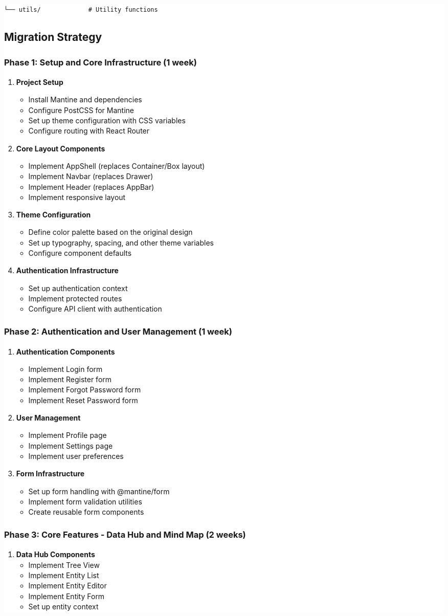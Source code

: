 ```
└── utils/             # Utility functions
```

## Migration Strategy

### Phase 1: Setup and Core Infrastructure (1 week)

1. **Project Setup**
   - Install Mantine and dependencies
   - Configure PostCSS for Mantine
   - Set up theme configuration with CSS variables
   - Configure routing with React Router

2. **Core Layout Components**
   - Implement AppShell (replaces Container/Box layout)
   - Implement Navbar (replaces Drawer)
   - Implement Header (replaces AppBar)
   - Implement responsive layout

3. **Theme Configuration**
   - Define color palette based on the original design
   - Set up typography, spacing, and other theme variables
   - Configure component defaults

4. **Authentication Infrastructure**
   - Set up authentication context
   - Implement protected routes
   - Configure API client with authentication

### Phase 2: Authentication and User Management (1 week)

1. **Authentication Components**
   - Implement Login form
   - Implement Register form
   - Implement Forgot Password form
   - Implement Reset Password form

2. **User Management**
   - Implement Profile page
   - Implement Settings page
   - Implement user preferences

3. **Form Infrastructure**
   - Set up form handling with @mantine/form
   - Implement form validation utilities
   - Create reusable form components

### Phase 3: Core Features - Data Hub and Mind Map (2 weeks)

1. **Data Hub Components**
   - Implement Tree View
   - Implement Entity List
   - Implement Entity Editor
   - Implement Entity Form
   - Set up entity context
